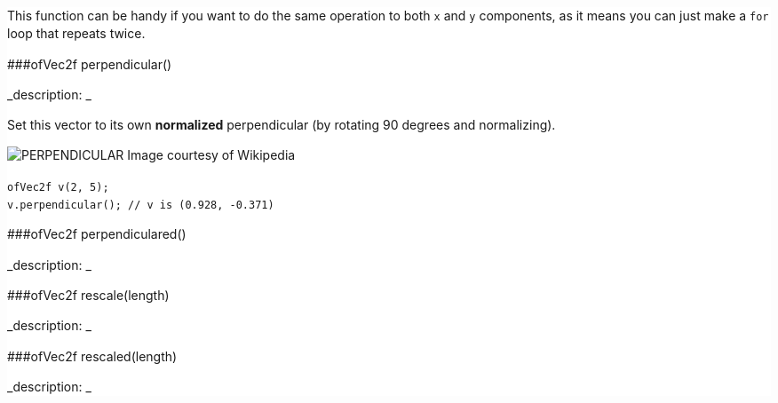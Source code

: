 This function can be handy if you want to do the same operation to both `x` and `y` components, as it means you can just make a `for` loop that repeats twice.









###ofVec2f perpendicular()



_description: _


Set this vector to its own **normalized** perpendicular (by rotating 90 degrees and normalizing).

![PERPENDICULAR](../math/perpendicular.png)
Image courtesy of Wikipedia

~~~~{.cpp}
ofVec2f v(2, 5);
v.perpendicular(); // v is (0.928, -0.371)
~~~~









###ofVec2f perpendiculared()



_description: _










###ofVec2f rescale(length)



_description: _










###ofVec2f rescaled(length)



_description: _






